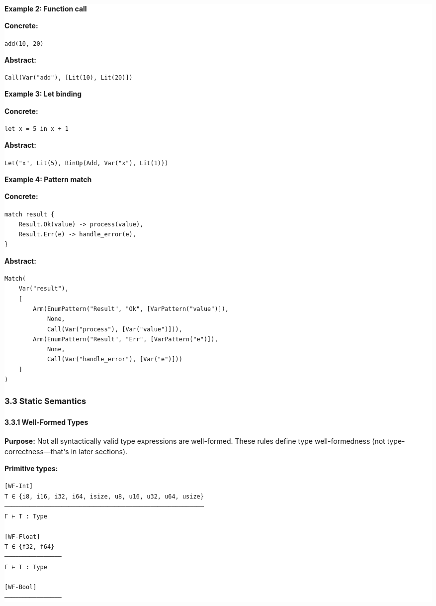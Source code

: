 **Example 2: Function call**

**Concrete:**
```cantrip
add(10, 20)
```

**Abstract:**
```
Call(Var("add"), [Lit(10), Lit(20)])
```

**Example 3: Let binding**

**Concrete:**
```cantrip
let x = 5 in x + 1
```

**Abstract:**
```
Let("x", Lit(5), BinOp(Add, Var("x"), Lit(1)))
```

**Example 4: Pattern match**

**Concrete:**
```cantrip
match result {
    Result.Ok(value) -> process(value),
    Result.Err(e) -> handle_error(e),
}
```

**Abstract:**
```
Match(
    Var("result"),
    [
        Arm(EnumPattern("Result", "Ok", [VarPattern("value")]),
            None,
            Call(Var("process"), [Var("value")])),
        Arm(EnumPattern("Result", "Err", [VarPattern("e")]),
            None,
            Call(Var("handle_error"), [Var("e")]))
    ]
)
```

### 3.3 Static Semantics

#### 3.3.1 Well-Formed Types

**Purpose:** Not all syntactically valid type expressions are well-formed. These rules define type well-formedness (not type-correctness—that's in later sections).

**Primitive types:**
```
[WF-Int]
T ∈ {i8, i16, i32, i64, isize, u8, u16, u32, u64, usize}
────────────────────────────────────────────────────────
Γ ⊢ T : Type

[WF-Float]
T ∈ {f32, f64}
────────────────
Γ ⊢ T : Type

[WF-Bool]
────────────────
```